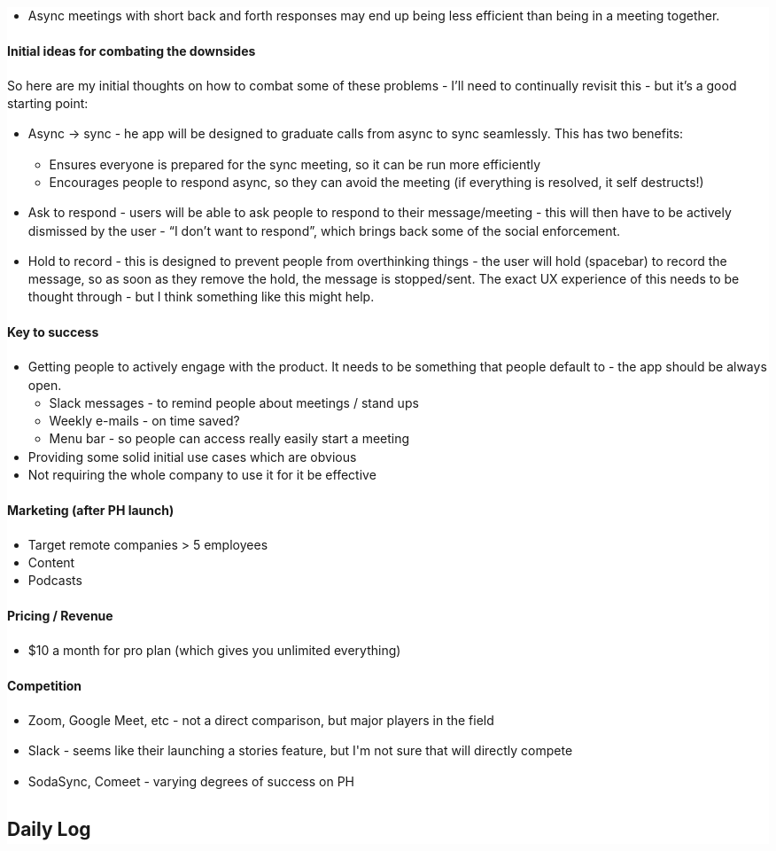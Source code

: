 * Async meetings with short back and forth responses may end up being less efficient than being in a meeting together.


#### Initial ideas for combating the downsides
So here are my initial thoughts on how to combat some of these problems - I’ll need to continually revisit this - but it’s a good starting point:

* Async -> sync - he app will be designed to graduate calls from async to sync seamlessly. This has two benefits:
	* Ensures everyone is prepared for the sync meeting, so it can be run more efficiently
	* Encourages people to respond async, so they can avoid the meeting (if everything is resolved, it self destructs!)
  
* Ask to respond - users will be able to ask people to respond to their message/meeting - this will then have to be actively dismissed by the user - “I don’t want to respond”, which brings back some of the social enforcement.
  
* Hold to record - this is designed to prevent people from overthinking things - the user will hold (spacebar) to record the message, so as soon as they remove the hold, the message is stopped/sent. The exact UX experience of this needs to be thought through - but I think something like this might help.


#### Key to success
* Getting people to actively engage with the product. It needs to be something that people default to - the app should be always open.
	* Slack messages - to remind people about meetings / stand ups
	* Weekly e-mails - on time saved?
	* Menu bar - so people can access really easily start a meeting
* Providing some solid initial use cases which are obvious
* Not requiring the whole company to use it for it be effective


#### Marketing (after PH launch)

  * Target remote companies > 5 employees
  * Content 
  * Podcasts


#### Pricing / Revenue

 * $10 a month for pro plan (which gives you unlimited everything)


#### Competition

* Zoom, Google Meet, etc - not a direct comparison, but major players in the field
  
* Slack - seems like their launching a stories feature, but I'm not sure that will directly compete

* SodaSync, Comeet - varying degrees of success on PH


## Daily Log
